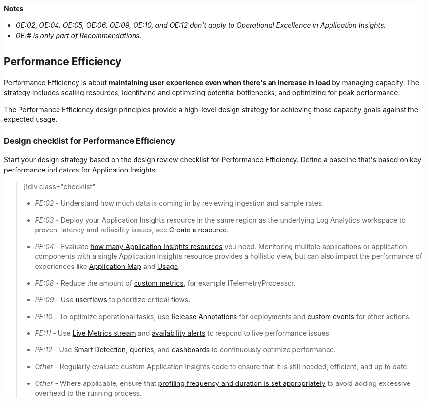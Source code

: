 **Notes**

* *OE:02, OE:04, OE:05, OE:06, OE:09, OE:10, and OE:12 don't apply to Operational Excellence in Application Insights.*
* *OE:# is only part of Recommendations.*

## Performance Efficiency

Performance Efficiency is about **maintaining user experience even when there's an increase in load** by managing capacity. The strategy includes scaling resources, identifying and optimizing potential bottlenecks, and optimizing for peak performance.

The [Performance Efficiency design principles](/azure/well-architected/performance-efficiency/principles) provide a high-level design strategy for achieving those capacity goals against the expected usage.

### Design checklist for Performance Efficiency

Start your design strategy based on the [design review checklist for Performance Efficiency](../performance-efficiency/checklist.md). Define a baseline that's based on key performance indicators for Application Insights.

> [!div class="checklist"]
>
> * *PE:02 -* Understand how much data is coming in by reviewing ingestion and sample rates.
>
> * *PE:03 -* Deploy your Application Insights resource in the same region as the underlying Log Analytics workspace to prevent latency and reliability issues, see [Create a resource](/azure/azure-monitor/app/create-workspace-resource?tabs=bicep#create-a-workspace-based-resource).
>
> * *PE:04 -* Evaluate [how many Application Insights resources](/azure/azure-monitor/app/create-workspace-resource?tabs=bicep#how-many-application-insights-resources-should-i-deploy) you need. Monitoring mulitple applications or application components with a single Application Insights resource provides a hollistic view, but can also impact the performance of experiences like [Application Map](/azure/azure-monitor/app/app-map?tabs=net) and [Usage](/azure/azure-monitor/app/usage?tabs=aspnetcore).
>
> * *PE:08 -* Reduce the amount of [custom metrics](/azure/azure-monitor/app/api-custom-events-metrics), for example ITelemetryProcessor.
>
> * *PE:09 -* Use [userflows](/azure/azure-monitor/app/usage?tabs=aspnetcore#user-flows---analyze-user-navigation-patterns) to prioritize critical flows.
>
> * *PE:10 -* To optimize operational tasks, use [Release Annotations](/azure/azure-monitor/app/release-and-work-item-insights?tabs=release-annotations) for deployments and [custom events](/azure/azure-monitor/app/api-custom-events-metrics) for other actions.
>
> * *PE:11 -* Use [Live Metrics stream](/azure/azure-monitor/app/live-stream?tabs=otel) and [availability alerts](/azure/azure-monitor/app/availability?tabs=standard#availability-alerts) to respond to live performance issues.
>
> * *PE:12 -* Use [Smart Detection](/azure/azure-monitor/alerts/proactive-diagnostics), [queries](/azure/azure-monitor/logs/queries), and [dashboards](/azure/azure-monitor/app/overview-dashboard) to continuously optimize performance.
>
> * *Other -* Regularly evaluate custom Application Insights code to ensure that it is still needed, efficient, and up to date.
>
> * *Other -* Where applicable, ensure that [profiling frequency and duration is set appropriately](/azure/azure-monitor/profiler/profiler-settings) to avoid adding excessive overhead to the running process.
